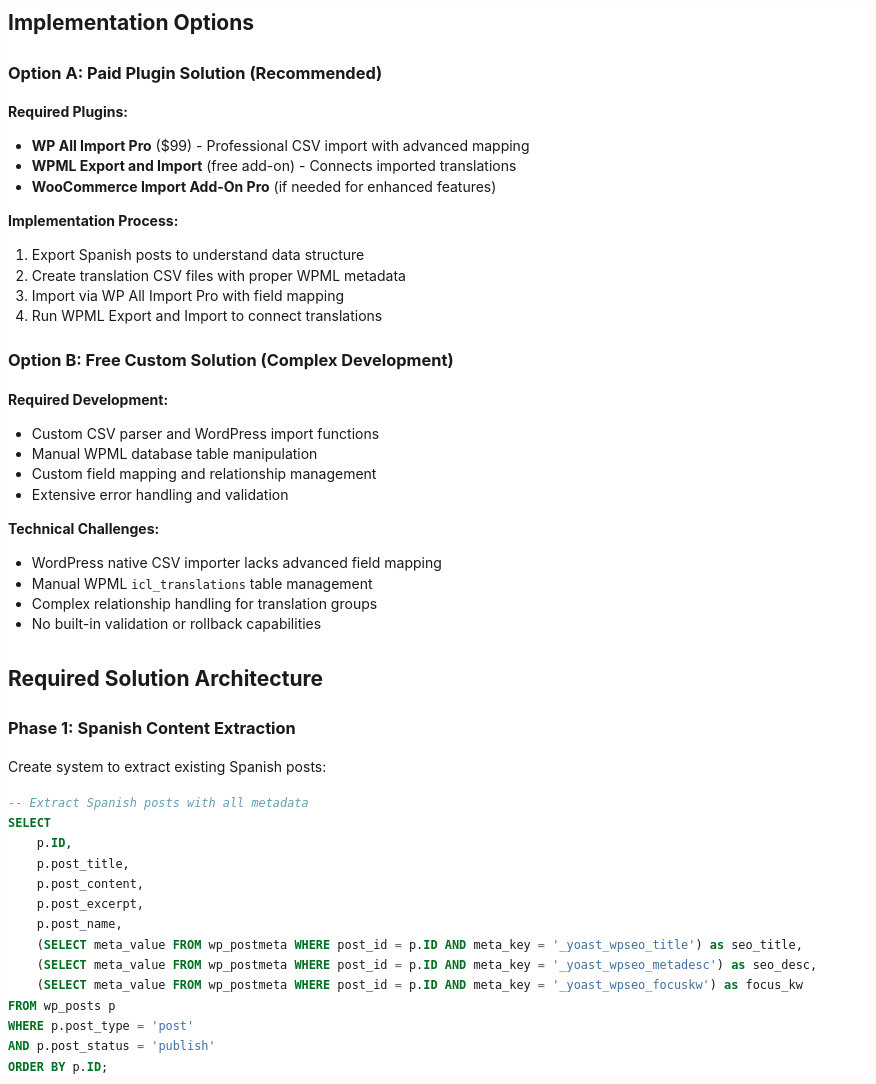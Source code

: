 ## Implementation Options

### Option A: Paid Plugin Solution (Recommended)

**Required Plugins:**
- **WP All Import Pro** ($99) - Professional CSV import with advanced mapping
- **WPML Export and Import** (free add-on) - Connects imported translations
- **WooCommerce Import Add-On Pro** (if needed for enhanced features)

**Implementation Process:**
1. Export Spanish posts to understand data structure
2. Create translation CSV files with proper WPML metadata
3. Import via WP All Import Pro with field mapping
4. Run WPML Export and Import to connect translations

### Option B: Free Custom Solution (Complex Development)

**Required Development:**
- Custom CSV parser and WordPress import functions
- Manual WPML database table manipulation
- Custom field mapping and relationship management
- Extensive error handling and validation

**Technical Challenges:**
- WordPress native CSV importer lacks advanced field mapping
- Manual WPML `icl_translations` table management
- Complex relationship handling for translation groups
- No built-in validation or rollback capabilities

## Required Solution Architecture

### Phase 1: Spanish Content Extraction
Create system to extract existing Spanish posts:
```sql
-- Extract Spanish posts with all metadata
SELECT 
    p.ID,
    p.post_title,
    p.post_content,
    p.post_excerpt,
    p.post_name,
    (SELECT meta_value FROM wp_postmeta WHERE post_id = p.ID AND meta_key = '_yoast_wpseo_title') as seo_title,
    (SELECT meta_value FROM wp_postmeta WHERE post_id = p.ID AND meta_key = '_yoast_wpseo_metadesc') as seo_desc,
    (SELECT meta_value FROM wp_postmeta WHERE post_id = p.ID AND meta_key = '_yoast_wpseo_focuskw') as focus_kw
FROM wp_posts p 
WHERE p.post_type = 'post' 
AND p.post_status = 'publish'
ORDER BY p.ID;
```
